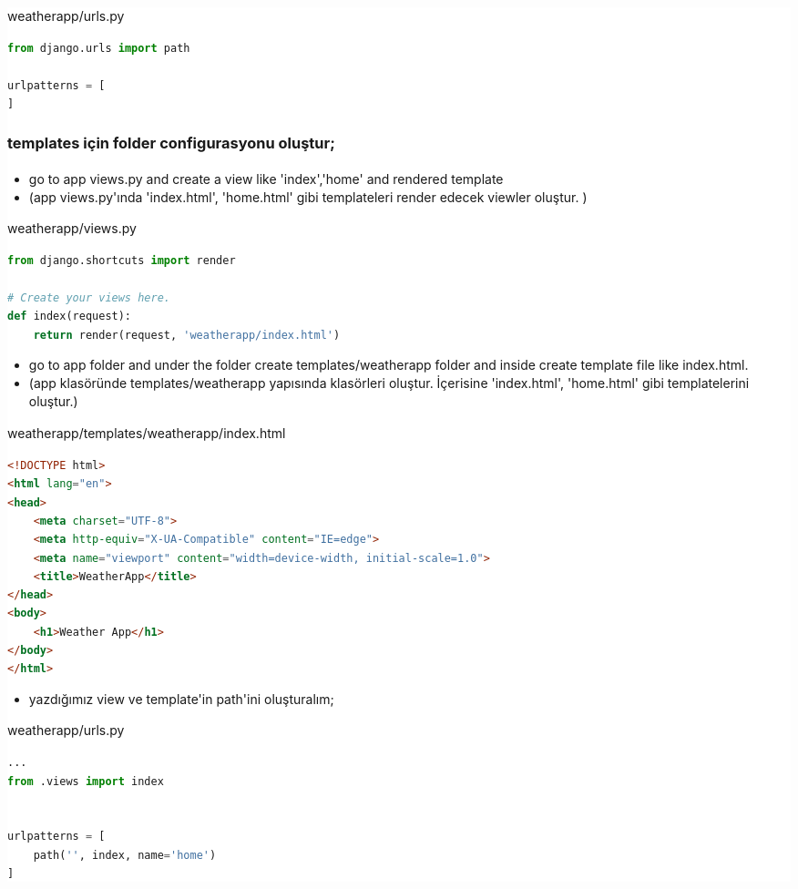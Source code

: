 weatherapp/urls.py
```py
from django.urls import path

urlpatterns = [
]
```

### templates için folder configurasyonu oluştur;

- go to app views.py and create a view like 'index','home' and rendered template
- (app views.py'ında 'index.html', 'home.html' gibi templateleri render edecek viewler oluştur. )

weatherapp/views.py
```py
from django.shortcuts import render

# Create your views here.
def index(request):
    return render(request, 'weatherapp/index.html')
```

- go to app folder and under the folder create templates/weatherapp folder and inside create template file like index.html.
- (app klasöründe templates/weatherapp yapısında klasörleri oluştur. İçerisine 'index.html', 'home.html' gibi templatelerini oluştur.)

weatherapp/templates/weatherapp/index.html
```html
<!DOCTYPE html>
<html lang="en">
<head>
    <meta charset="UTF-8">
    <meta http-equiv="X-UA-Compatible" content="IE=edge">
    <meta name="viewport" content="width=device-width, initial-scale=1.0">
    <title>WeatherApp</title>
</head>
<body>
    <h1>Weather App</h1>
</body>
</html>
```

- yazdığımız view ve template'in path'ini oluşturalım;

weatherapp/urls.py
```py
...
from .views import index


urlpatterns = [
    path('', index, name='home')
]
```
